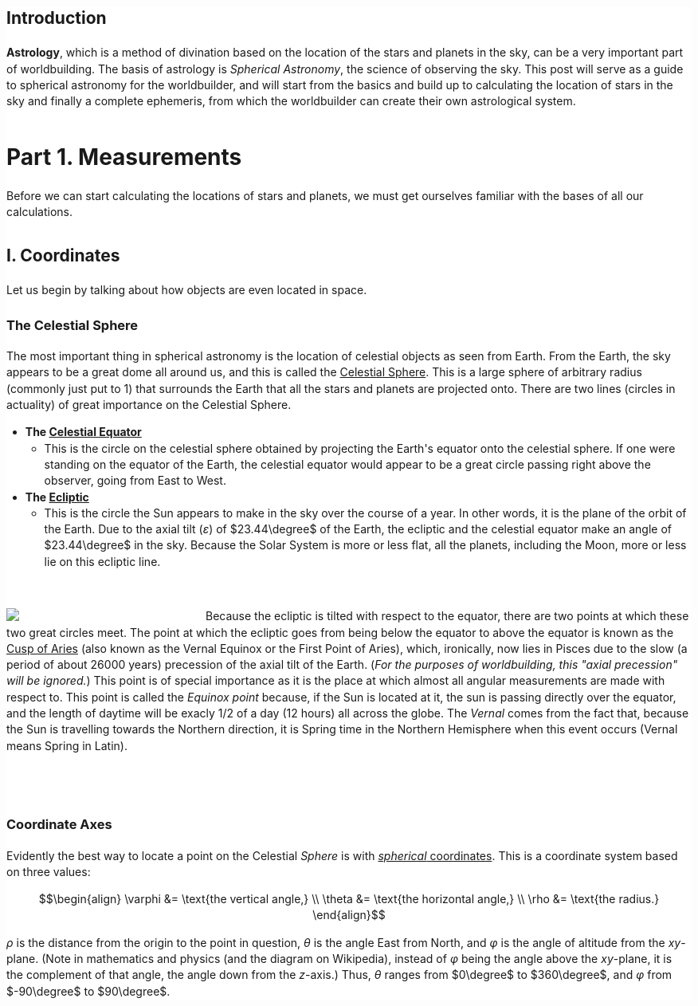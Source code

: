 ## Introduction
**Astrology**, which is a method of divination based on the location of the stars and planets in the sky, can be a very important part of worldbuilding. The basis of astrology is *Spherical Astronomy*, the science of observing the sky. This post will serve as a guide to spherical astronomy for the worldbuilder, and will start from the basics and build up to calculating the location of stars in the sky and finally a complete ephemeris, from which the worldbuilder can create their own astrological system.

# Part 1. Measurements
Before we can start calculating the locations of stars and planets, we must get ourselves familiar with the bases of all our calculations.

## I. Coordinates
Let us begin by talking about how objects are even located in space.

### The Celestial Sphere
The most important thing in spherical astronomy is the location of celestial objects as seen from Earth. From the Earth, the sky appears to be a great dome all around us, and this is called the [Celestial Sphere](https://en.wikipedia.org/wiki/Celestial_sphere). This is a large sphere of arbitrary radius (commonly just put to 1) that surrounds the Earth that all the stars and planets are projected onto. There are two lines (circles in actuality) of great importance on the Celestial Sphere.

- **The [Celestial Equator](https://en.wikipedia.org/wiki/Celestial_equator)**
  * This is the circle on the celestial sphere obtained by projecting the Earth's equator onto the celestial sphere. If one were standing on the equator of the Earth, the celestial equator would appear to be a great circle passing right above the observer, going from East to West.
- **The [Ecliptic](https://en.wikipedia.org/wiki/Ecliptic)**
  * This is the circle the Sun appears to make in the sky over the course of a year. In other words, it is the plane of the orbit of the Earth. Due to the axial tilt ($\varepsilon$) of $23.44\degree$ of the Earth, the ecliptic and the celestial equator make an angle of $23.44\degree$ in the sky. Because the Solar System is more or less flat, all the planets, including the Moon, more or less lie on this ecliptic line.
 <br />
 
<img align="left" src="https://github.com/CitruzSquared/essays/assets/23460281/3f19e0a6-0121-40a5-bd6d-9ccf522d8804" width="250"/> Because the ecliptic is tilted with respect to the equator, there are two points at which these two great circles meet. The point at which the ecliptic goes from being below the equator to above the equator is known as the [Cusp of Aries](https://en.wikipedia.org/wiki/First_point_of_Aries) (also known as the Vernal Equinox or the First Point of Aries), which, ironically, now lies in Pisces due to the slow (a period of about $26000$ years) precession of the axial tilt of the Earth. (*For the purposes of worldbuilding, this "axial precession" will be ignored.*) This point is of special importance as it is the place at which almost all angular measurements are made with respect to. This point is called the *Equinox point* because, if the Sun is located at it, the sun is passing directly over the equator, and the length of daytime will be exacly $1/2$ of a day ($12$ hours) all across the globe. The *Vernal* comes from the fact that, because the Sun is travelling towards the Northern direction, it is Spring time in the Northern Hemisphere when this event occurs (Vernal means Spring in Latin).

<br/>
<br/>

### Coordinate Axes
Evidently the best way to locate a point on the Celestial *Sphere* is with [*spherical* coordinates](https://en.wikipedia.org/wiki/Spherical_coordinate_system). This is a coordinate system based on three values:
```math
\begin{align}
\varphi &= \text{the vertical angle,}
\\ \theta &= \text{the horizontal angle,}
\\ \rho &= \text{the radius.}
\end{align}
```
$\rho$ is the distance from the origin to the point in question, $\theta$ is the angle East from North, and $\varphi$ is the angle of altitude from the $xy$-plane. (Note in mathematics and physics (and the diagram on Wikipedia), instead of $\varphi$ being the angle above the $xy$-plane, it is the complement of that angle, the angle down from the $z$-axis.) Thus, $\theta$ ranges from $0\degree$ to $360\degree$, and $\varphi$ from $-90\degree$ to $90\degree$.
